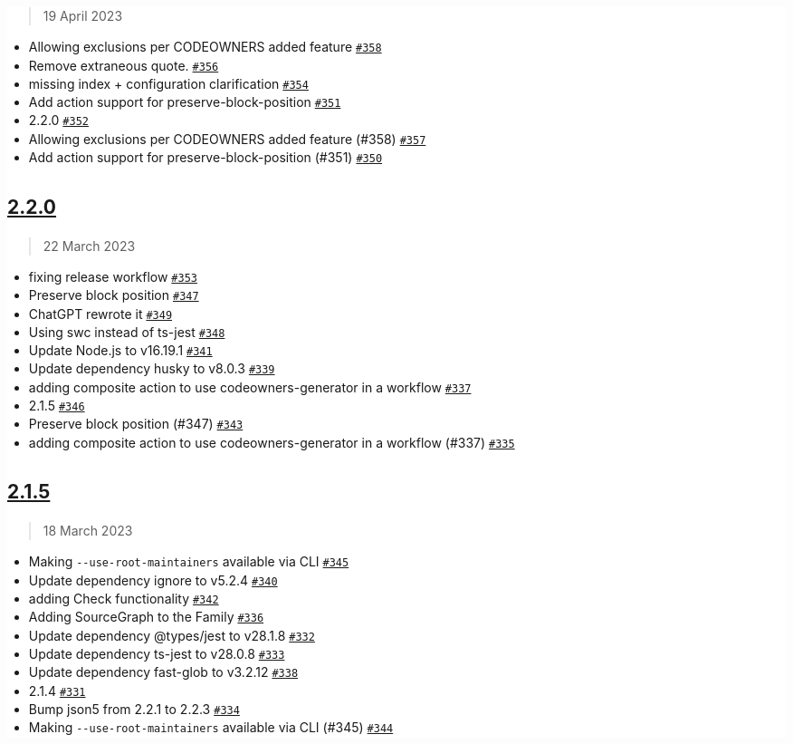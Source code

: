 > 19 April 2023

- Allowing exclusions per CODEOWNERS added feature [`#358`](https://github.com/gagoar/codeowners-generator/pull/358)
- Remove extraneous quote. [`#356`](https://github.com/gagoar/codeowners-generator/pull/356)
- missing index + configuration clarification [`#354`](https://github.com/gagoar/codeowners-generator/pull/354)
- Add action support for preserve-block-position [`#351`](https://github.com/gagoar/codeowners-generator/pull/351)
- 2.2.0 [`#352`](https://github.com/gagoar/codeowners-generator/pull/352)
- Allowing exclusions per CODEOWNERS added feature (#358) [`#357`](https://github.com/gagoar/codeowners-generator/issues/357)
- Add action support for preserve-block-position (#351) [`#350`](https://github.com/gagoar/codeowners-generator/issues/350)

## [2.2.0](https://github.com/gagoar/codeowners-generator/compare/v2.1.5...v2.2.0)

> 22 March 2023

- fixing release workflow [`#353`](https://github.com/gagoar/codeowners-generator/pull/353)
- Preserve block position [`#347`](https://github.com/gagoar/codeowners-generator/pull/347)
- ChatGPT rewrote it [`#349`](https://github.com/gagoar/codeowners-generator/pull/349)
- Using swc instead of ts-jest [`#348`](https://github.com/gagoar/codeowners-generator/pull/348)
- Update Node.js to v16.19.1 [`#341`](https://github.com/gagoar/codeowners-generator/pull/341)
- Update dependency husky to v8.0.3 [`#339`](https://github.com/gagoar/codeowners-generator/pull/339)
- adding composite action to use codeowners-generator in a workflow [`#337`](https://github.com/gagoar/codeowners-generator/pull/337)
- 2.1.5 [`#346`](https://github.com/gagoar/codeowners-generator/pull/346)
- Preserve block position (#347) [`#343`](https://github.com/gagoar/codeowners-generator/issues/343)
- adding composite action to use codeowners-generator in a workflow (#337) [`#335`](https://github.com/gagoar/codeowners-generator/issues/335)

## [2.1.5](https://github.com/gagoar/codeowners-generator/compare/v2.1.4...v2.1.5)

> 18 March 2023

- Making `--use-root-maintainers` available via CLI [`#345`](https://github.com/gagoar/codeowners-generator/pull/345)
- Update dependency ignore to v5.2.4 [`#340`](https://github.com/gagoar/codeowners-generator/pull/340)
- adding Check functionality [`#342`](https://github.com/gagoar/codeowners-generator/pull/342)
- Adding SourceGraph to the Family [`#336`](https://github.com/gagoar/codeowners-generator/pull/336)
- Update dependency @types/jest to v28.1.8 [`#332`](https://github.com/gagoar/codeowners-generator/pull/332)
- Update dependency ts-jest to v28.0.8 [`#333`](https://github.com/gagoar/codeowners-generator/pull/333)
- Update dependency fast-glob to v3.2.12 [`#338`](https://github.com/gagoar/codeowners-generator/pull/338)
- 2.1.4 [`#331`](https://github.com/gagoar/codeowners-generator/pull/331)
- Bump json5 from 2.2.1 to 2.2.3 [`#334`](https://github.com/gagoar/codeowners-generator/pull/334)
- Making `--use-root-maintainers` available via CLI (#345) [`#344`](https://github.com/gagoar/codeowners-generator/issues/344)
